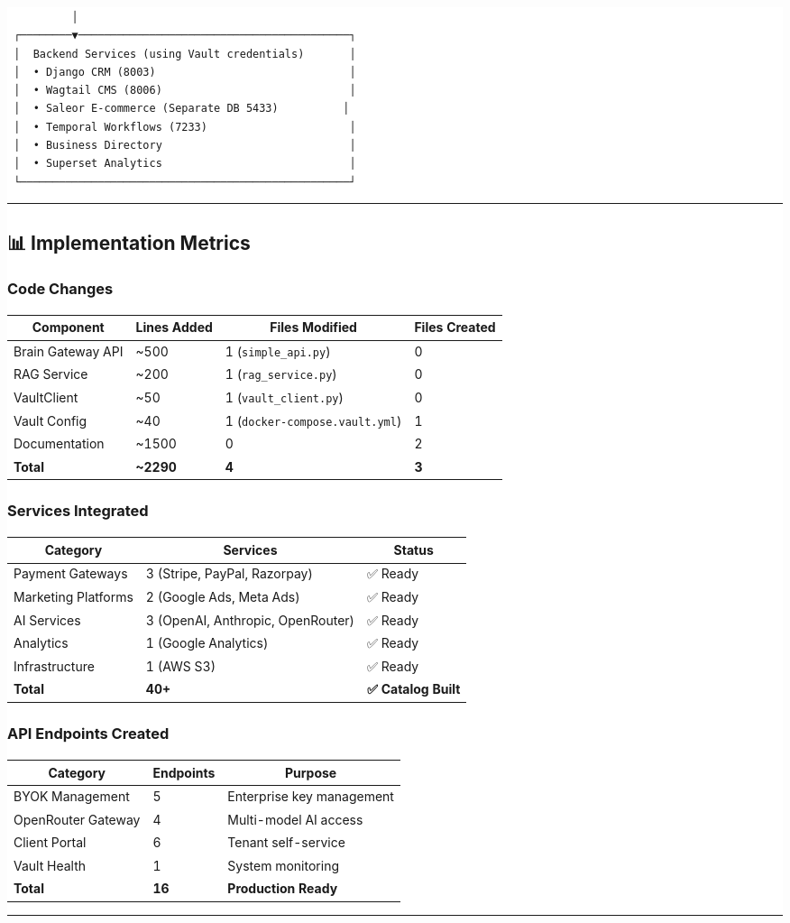 ```
          │
 ┌────────▼──────────────────────────────────────────┐
 │  Backend Services (using Vault credentials)       │
 │  • Django CRM (8003)                              │
 │  • Wagtail CMS (8006)                             │
 │  • Saleor E-commerce (Separate DB 5433)          │
 │  • Temporal Workflows (7233)                      │
 │  • Business Directory                             │
 │  • Superset Analytics                             │
 └───────────────────────────────────────────────────┘
```

---

## 📊 Implementation Metrics

### Code Changes

| Component | Lines Added | Files Modified | Files Created |
|-----------|-------------|----------------|---------------|
| Brain Gateway API | ~500 | 1 (`simple_api.py`) | 0 |
| RAG Service | ~200 | 1 (`rag_service.py`) | 0 |
| VaultClient | ~50 | 1 (`vault_client.py`) | 0 |
| Vault Config | ~40 | 1 (`docker-compose.vault.yml`) | 1 |
| Documentation | ~1500 | 0 | 2 |
| **Total** | **~2290** | **4** | **3** |

### Services Integrated

| Category | Services | Status |
|----------|----------|--------|
| Payment Gateways | 3 (Stripe, PayPal, Razorpay) | ✅ Ready |
| Marketing Platforms | 2 (Google Ads, Meta Ads) | ✅ Ready |
| AI Services | 3 (OpenAI, Anthropic, OpenRouter) | ✅ Ready |
| Analytics | 1 (Google Analytics) | ✅ Ready |
| Infrastructure | 1 (AWS S3) | ✅ Ready |
| **Total** | **40+** | **✅ Catalog Built** |

### API Endpoints Created

| Category | Endpoints | Purpose |
|----------|-----------|---------|
| BYOK Management | 5 | Enterprise key management |
| OpenRouter Gateway | 4 | Multi-model AI access |
| Client Portal | 6 | Tenant self-service |
| Vault Health | 1 | System monitoring |
| **Total** | **16** | **Production Ready** |

---